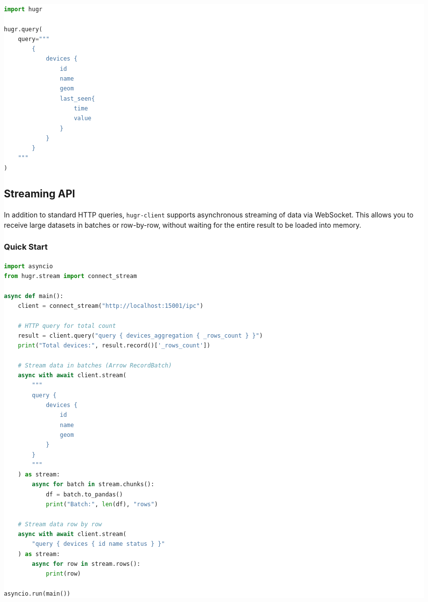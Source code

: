 ```python
import hugr

hugr.query(
    query="""
        {
            devices {
                id
                name
                geom
                last_seen{
                    time
                    value
                }
            }
        }
    """
)
```

## Streaming API

In addition to standard HTTP queries, `hugr-client` supports asynchronous streaming of data via WebSocket. This allows you to receive large datasets in batches or row-by-row, without waiting for the entire result to be loaded into memory.

### Quick Start

```python
import asyncio
from hugr.stream import connect_stream

async def main():
    client = connect_stream("http://localhost:15001/ipc")

    # HTTP query for total count
    result = client.query("query { devices_aggregation { _rows_count } }")
    print("Total devices:", result.record()['_rows_count'])

    # Stream data in batches (Arrow RecordBatch)
    async with await client.stream(
        """
        query {
            devices {
                id
                name
                geom
            }
        }
        """
    ) as stream:
        async for batch in stream.chunks():
            df = batch.to_pandas()
            print("Batch:", len(df), "rows")

    # Stream data row by row
    async with await client.stream(
        "query { devices { id name status } }"
    ) as stream:
        async for row in stream.rows():
            print(row)

asyncio.run(main())
```
